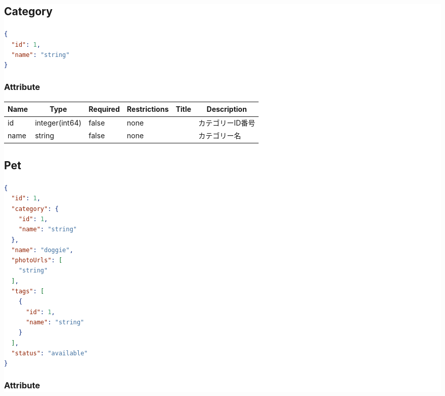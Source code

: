 <h2 id="tocS_Category">Category</h2>

<a id="schemacategory"></a>
<a id="schema_Category"></a>
<a id="tocScategory"></a>
<a id="tocscategory"></a>

```json
{
  "id": 1,
  "name": "string"
}

```

### Attribute

|Name|Type|Required|Restrictions|Title|Description|
|---|---|---|---|---|---|
|id|integer(int64)|false|none||カテゴリーID番号|
|name|string|false|none||カテゴリー名|

<h2 id="tocS_Pet">Pet</h2>

<a id="schemapet"></a>
<a id="schema_Pet"></a>
<a id="tocSpet"></a>
<a id="tocspet"></a>

```json
{
  "id": 1,
  "category": {
    "id": 1,
    "name": "string"
  },
  "name": "doggie",
  "photoUrls": [
    "string"
  ],
  "tags": [
    {
      "id": 1,
      "name": "string"
    }
  ],
  "status": "available"
}

```

### Attribute
